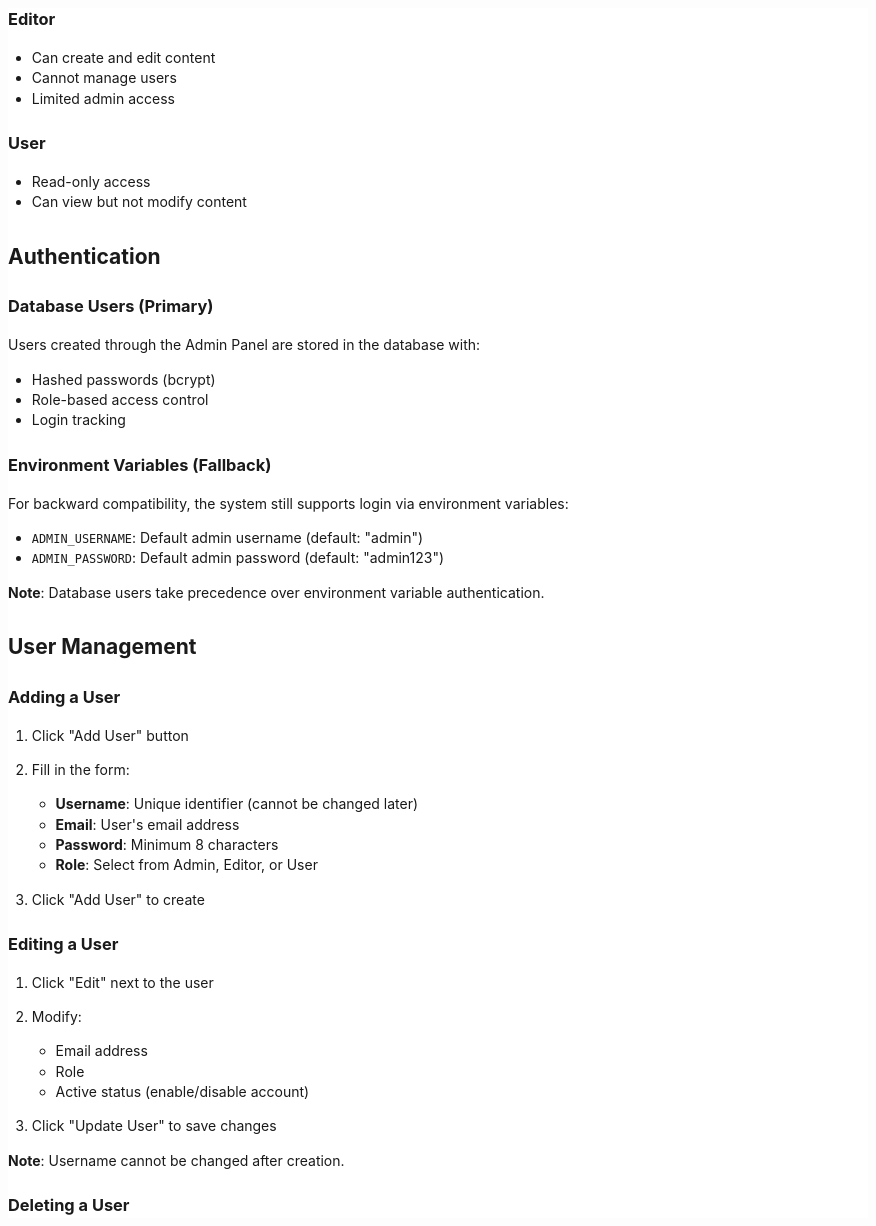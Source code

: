 ### Editor
- Can create and edit content
- Cannot manage users
- Limited admin access

### User
- Read-only access
- Can view but not modify content

## Authentication

### Database Users (Primary)
Users created through the Admin Panel are stored in the database with:
- Hashed passwords (bcrypt)
- Role-based access control
- Login tracking

### Environment Variables (Fallback)
For backward compatibility, the system still supports login via environment variables:
- `ADMIN_USERNAME`: Default admin username (default: "admin")
- `ADMIN_PASSWORD`: Default admin password (default: "admin123")

**Note**: Database users take precedence over environment variable authentication.

## User Management

### Adding a User

1. Click "Add User" button
2. Fill in the form:
   - **Username**: Unique identifier (cannot be changed later)
   - **Email**: User's email address
   - **Password**: Minimum 8 characters
   - **Role**: Select from Admin, Editor, or User

3. Click "Add User" to create

### Editing a User

1. Click "Edit" next to the user
2. Modify:
   - Email address
   - Role
   - Active status (enable/disable account)

3. Click "Update User" to save changes

**Note**: Username cannot be changed after creation.

### Deleting a User
